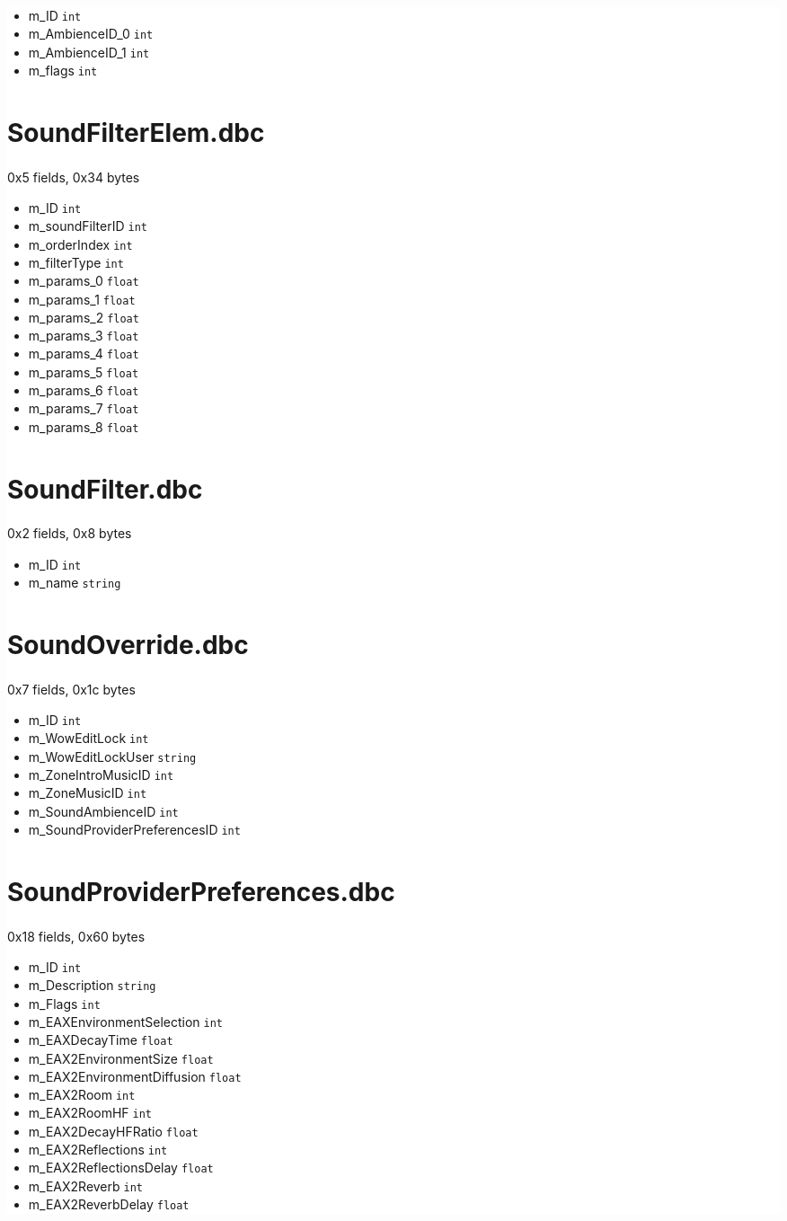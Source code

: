 - m_ID `int`
- m_AmbienceID_0 `int`
- m_AmbienceID_1 `int`
- m_flags `int`


# SoundFilterElem.dbc

0x5 fields, 0x34 bytes

- m_ID `int`
- m_soundFilterID `int`
- m_orderIndex `int`
- m_filterType `int`
- m_params_0 `float`
- m_params_1 `float`
- m_params_2 `float`
- m_params_3 `float`
- m_params_4 `float`
- m_params_5 `float`
- m_params_6 `float`
- m_params_7 `float`
- m_params_8 `float`


# SoundFilter.dbc

0x2 fields, 0x8 bytes

- m_ID `int`
- m_name `string`


# SoundOverride.dbc

0x7 fields, 0x1c bytes

- m_ID `int`
- m_WowEditLock `int`
- m_WowEditLockUser `string`
- m_ZoneIntroMusicID `int`
- m_ZoneMusicID `int`
- m_SoundAmbienceID `int`
- m_SoundProviderPreferencesID `int`


# SoundProviderPreferences.dbc

0x18 fields, 0x60 bytes

- m_ID `int`
- m_Description `string`
- m_Flags `int`
- m_EAXEnvironmentSelection `int`
- m_EAXDecayTime `float`
- m_EAX2EnvironmentSize `float`
- m_EAX2EnvironmentDiffusion `float`
- m_EAX2Room `int`
- m_EAX2RoomHF `int`
- m_EAX2DecayHFRatio `float`
- m_EAX2Reflections `int`
- m_EAX2ReflectionsDelay `float`
- m_EAX2Reverb `int`
- m_EAX2ReverbDelay `float`